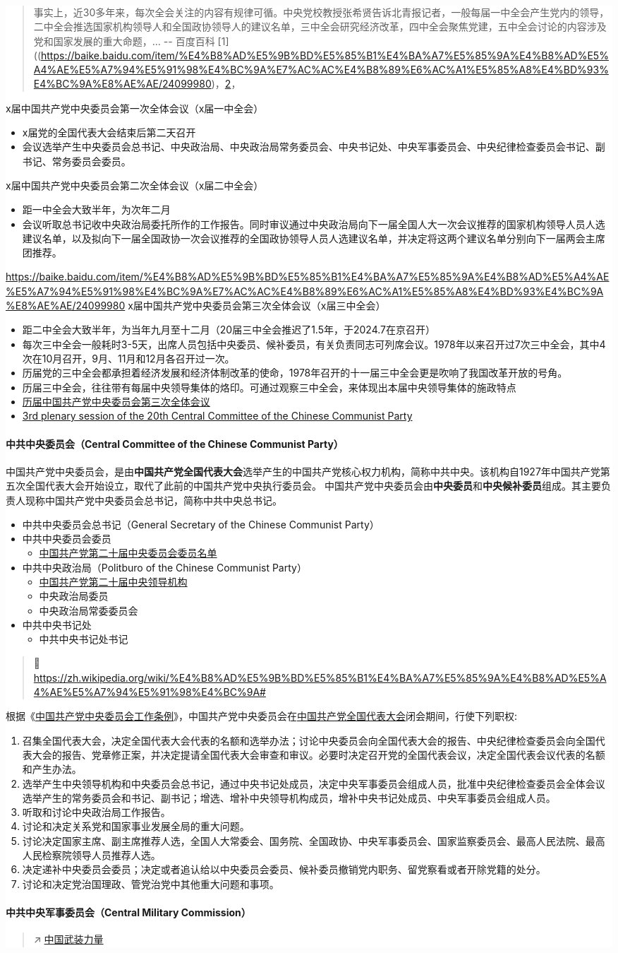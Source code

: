 >事实上，近30多年来，每次全会关注的内容有规律可循。中央党校教授张希贤告诉北青报记者，一般每届一中全会产生党内的领导，二中全会推选国家机构领导人和全国政协领导人的建议名单，三中全会研究经济改革，四中全会聚焦党建，五中全会讨论的内容涉及党和国家发展的重大命题，...
>-- 百度百科 [1]((https://baike.baidu.com/item/%E4%B8%AD%E5%9B%BD%E5%85%B1%E4%BA%A7%E5%85%9A%E4%B8%AD%E5%A4%AE%E5%A7%94%E5%91%98%E4%BC%9A%E7%AC%AC%E4%B8%89%E6%AC%A1%E5%85%A8%E4%BD%93%E4%BC%9A%E8%AE%AE/24099980)，[2](https://baike.baidu.com/item/%E4%B8%AD%E5%9B%BD%E5%85%B1%E4%BA%A7%E5%85%9A%E4%B8%AD%E5%A4%AE%E5%A7%94%E5%91%98%E4%BC%9A%E7%AC%AC%E4%BA%94%E6%AC%A1%E5%85%A8%E4%BD%93%E4%BC%9A%E8%AE%AE/53915179)，

x届中国共产党中央委员会第一次全体会议（x届一中全会）
 - x届党的全国代表大会结束后第二天召开
- 会议选举产生中央委员会总书记、中央政治局、中央政治局常务委员会、中央书记处、中央军事委员会、中央纪律检查委员会书记、副书记、常务委员会委员。

x届中国共产党中央委员会第二次全体会议（x届二中全会）
- 距一中全会大致半年，为次年二月
- 会议听取总书记收中央政治局委托所作的工作报告。同时审议通过中央政治局向下一届全国人大一次会议推荐的国家机构领导人员人选建议名单，以及拟向下一届全国政协一次会议推荐的全国政协领导人员人选建议名单，并决定将这两个建议名单分别向下一届两会主席团推荐。

https://baike.baidu.com/item/%E4%B8%AD%E5%9B%BD%E5%85%B1%E4%BA%A7%E5%85%9A%E4%B8%AD%E5%A4%AE%E5%A7%94%E5%91%98%E4%BC%9A%E7%AC%AC%E4%B8%89%E6%AC%A1%E5%85%A8%E4%BD%93%E4%BC%9A%E8%AE%AE/24099980
x届中国共产党中央委员会第三次全体会议（x届三中全会）
- 距二中全会大致半年，为当年九月至十二月（20届三中全会推迟了1.5年，于2024.7在京召开）
- 每次三中全会一般耗时3-5天，出席人员包括中央委员、候补委员，有关负责同志可列席会议。1978年以来召开过7次三中全会，其中4次在10月召开，9月、11月和12月各召开过一次。
- 历届党的三中全会都承担着经济发展和经济体制改革的使命，1978年召开的十一届三中全会更是吹响了我国改革开放的号角。 
- 历届三中全会，往往带有每届中央领导集体的烙印。可通过观察三中全会，来体现出本届中央领导集体的施政特点
- [历届中国共产党中央委员会第三次全体会议](https://baike.baidu.com/starmap/view?nodeId=8ebf3bd37fd3959084e0da6e&lemmaTitle=%E4%B8%AD%E5%9B%BD%E5%85%B1%E4%BA%A7%E5%85%9A%E4%B8%AD%E5%A4%AE%E5%A7%94%E5%91%98%E4%BC%9A%E7%AC%AC%E4%B8%89%E6%AC%A1%E5%85%A8%E4%BD%93%E4%BC%9A%E8%AE%AE&lemmaId=24099980&starMapFrom=lemma_starMap&fromModule=lemma_starMap)
- [3rd plenary session of the 20th Central Committee of the Chinese Communist Party](https://en.wikipedia.org/wiki/3rd_plenary_session_of_the_20th_Central_Committee_of_the_Chinese_Communist_Party)
#### 中共中央委员会（Central Committee of the Chinese Communist Party）
中国共产党中央委员会，是由**中国共产党全国代表大会**选举产生的中国共产党核心权力机构，简称中共中央。该机构自1927年中国共产党第五次全国代表大会开始设立，取代了此前的中国共产党中央执行委员会。
中国共产党中央委员会由**中央委员**和**中央候补委员**组成。其主要负责人现称中国共产党中央委员会总书记，简称中共中央总书记。

- 中共中央委员会总书记（General Secretary of the Chinese Communist Party）
- 中共中央委员会委员
	- [中国共产党第二十届中央委员会委员名单](https://www.gov.cn/xinwen/2022-10/22/content_5720882.htm)
- 中共中央政治局（Politburo of the Chinese Communist Party）
	- [中国共产党第二十届中央领导机构](https://www.gov.cn/guoqing/2022-10/23/content_5720988.htm)
	- 中央政治局委员
	- 中央政治局常委委员会
- 中共中央书记处
	- 中共中央书记处书记

> 🔗 https://zh.wikipedia.org/wiki/%E4%B8%AD%E5%9B%BD%E5%85%B1%E4%BA%A7%E5%85%9A%E4%B8%AD%E5%A4%AE%E5%A7%94%E5%91%98%E4%BC%9A#

根据《[中国共产党中央委员会工作条例](https://zh.wikisource.org/wiki/%E4%B8%AD%E5%9B%BD%E5%85%B1%E4%BA%A7%E5%85%9A%E4%B8%AD%E5%A4%AE%E5%A7%94%E5%91%98%E4%BC%9A%E5%B7%A5%E4%BD%9C%E6%9D%A1%E4%BE%8B "s:中国共产党中央委员会工作条例")》，中国共产党中央委员会在[中国共产党全国代表大会](https://zh.wikipedia.org/wiki/%E4%B8%AD%E5%9B%BD%E5%85%B1%E4%BA%A7%E5%85%9A%E5%85%A8%E5%9B%BD%E4%BB%A3%E8%A1%A8%E5%A4%A7%E4%BC%9A "中国共产党全国代表大会")闭会期间，行使下列职权:
1. 召集全国代表大会，决定全国代表大会代表的名额和选举办法；讨论中央委员会向全国代表大会的报告、中央纪律检查委员会向全国代表大会的报告、党章修正案，并决定提请全国代表大会审查和审议。必要时决定召开党的全国代表会议，决定全国代表会议代表的名额和产生办法。
2. 选举产生中央领导机构和中央委员会总书记，通过中央书记处成员，决定中央军事委员会组成人员，批准中央纪律检查委员会全体会议选举产生的常务委员会和书记、副书记；增选、增补中央领导机构成员，增补中央书记处成员、中央军事委员会组成人员。
3. 听取和讨论中央政治局工作报告。
4. 讨论和决定关系党和国家事业发展全局的重大问题。
5. 讨论决定国家主席、副主席推荐人选，全国人大常委会、国务院、全国政协、中央军事委员会、国家监察委员会、最高人民法院、最高人民检察院领导人员推荐人选。
6. 决定递补中央委员会委员；决定或者追认给以中央委员会委员、候补委员撤销党内职务、留党察看或者开除党籍的处分。
7. 讨论和决定党治国理政、管党治党中其他重大问题和事项。
#### 中共中央军事委员会（Central Military Commission）
> ↗ [中国武装力量](../../🚀%20中国发展力量概况/🔫%20中国武装力量/中国武装力量.md)
